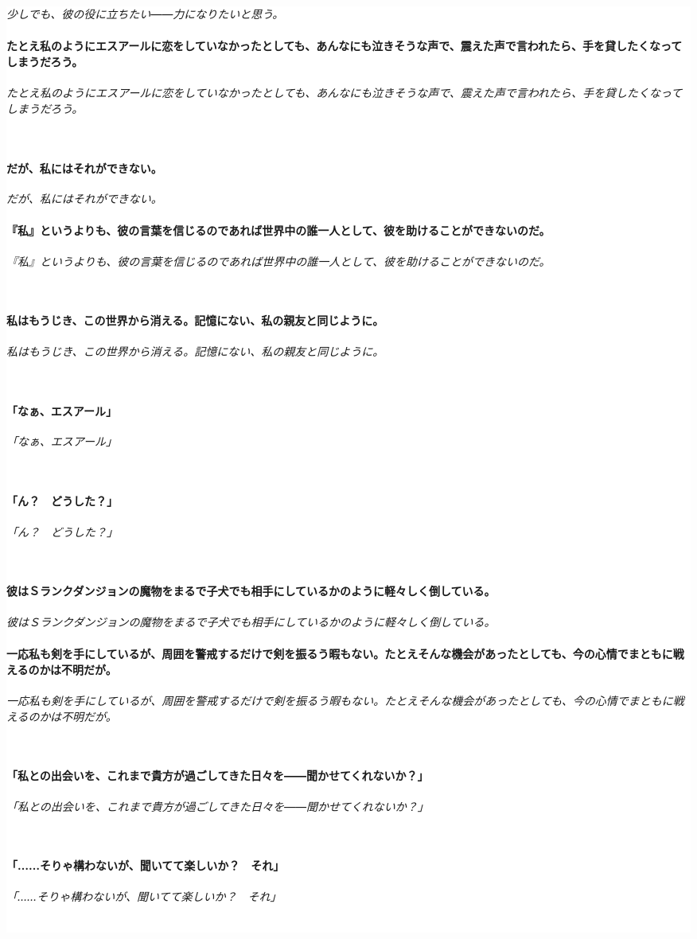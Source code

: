 *少しでも、彼の役に立ちたい――力になりたいと思う。*

#### たとえ私のようにエスアールに恋をしていなかったとしても、あんなにも泣きそうな声で、震えた声で言われたら、手を貸したくなってしまうだろう。

*たとえ私のようにエスアールに恋をしていなかったとしても、あんなにも泣きそうな声で、震えた声で言われたら、手を貸したくなってしまうだろう。*

&nbsp;

#### だが、私にはそれができない。

*だが、私にはそれができない。*

#### 『私』というよりも、彼の言葉を信じるのであれば世界中の誰一人として、彼を助けることができないのだ。

*『私』というよりも、彼の言葉を信じるのであれば世界中の誰一人として、彼を助けることができないのだ。*

&nbsp;

#### 私はもうじき、この世界から消える。記憶にない、私の親友と同じように。

*私はもうじき、この世界から消える。記憶にない、私の親友と同じように。*

&nbsp;

#### 「なぁ、エスアール」

*「なぁ、エスアール」*

&nbsp;

#### 「ん？　どうした？」

*「ん？　どうした？」*

&nbsp;

#### 彼はＳランクダンジョンの魔物をまるで子犬でも相手にしているかのように軽々しく倒している。

*彼はＳランクダンジョンの魔物をまるで子犬でも相手にしているかのように軽々しく倒している。*

#### 一応私も剣を手にしているが、周囲を警戒するだけで剣を振るう暇もない。たとえそんな機会があったとしても、今の心情でまともに戦えるのかは不明だが。

*一応私も剣を手にしているが、周囲を警戒するだけで剣を振るう暇もない。たとえそんな機会があったとしても、今の心情でまともに戦えるのかは不明だが。*

&nbsp;

#### 「私との出会いを、これまで貴方が過ごしてきた日々を――聞かせてくれないか？」

*「私との出会いを、これまで貴方が過ごしてきた日々を――聞かせてくれないか？」*

&nbsp;

#### 「……そりゃ構わないが、聞いてて楽しいか？　それ」

*「……そりゃ構わないが、聞いてて楽しいか？　それ」*

&nbsp;
